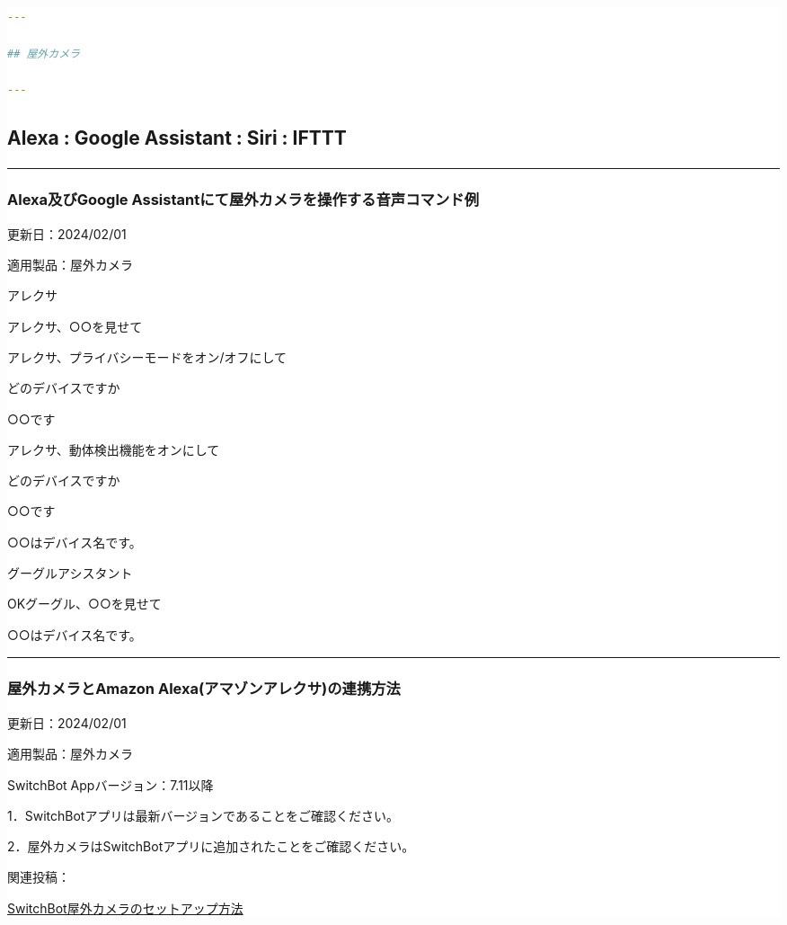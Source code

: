 ```yaml
---

## 屋外カメラ

---
```


## Alexa : Google Assistant : Siri : IFTTT

---
### Alexa及びGoogle Assistantにて屋外カメラを操作する音声コマンド例

更新日：2024/02/01

適用製品：屋外カメラ

アレクサ

アレクサ、○○を見せて

アレクサ、プライバシーモードをオン/オフにして

どのデバイスですか

○○です

アレクサ、動体検出機能をオンにして

どのデバイスですか

○○です

○○はデバイス名です。

グーグルアシスタント

OKグーグル、○○を見せて

○○はデバイス名です。



---
### 屋外カメラとAmazon Alexa(アマゾンアレクサ)の連携方法

更新日：2024/02/01

適用製品：屋外カメラ

SwitchBot Appバージョン：7.11以降

1．SwitchBotアプリは最新バージョンであることをご確認ください。

2．屋外カメラはSwitchBotアプリに追加されたことをご確認ください。

関連投稿：

[SwitchBot屋外カメラのセットアップ方法](https://support.switch-bot.com/hc/ja/articles/8122836275735)
